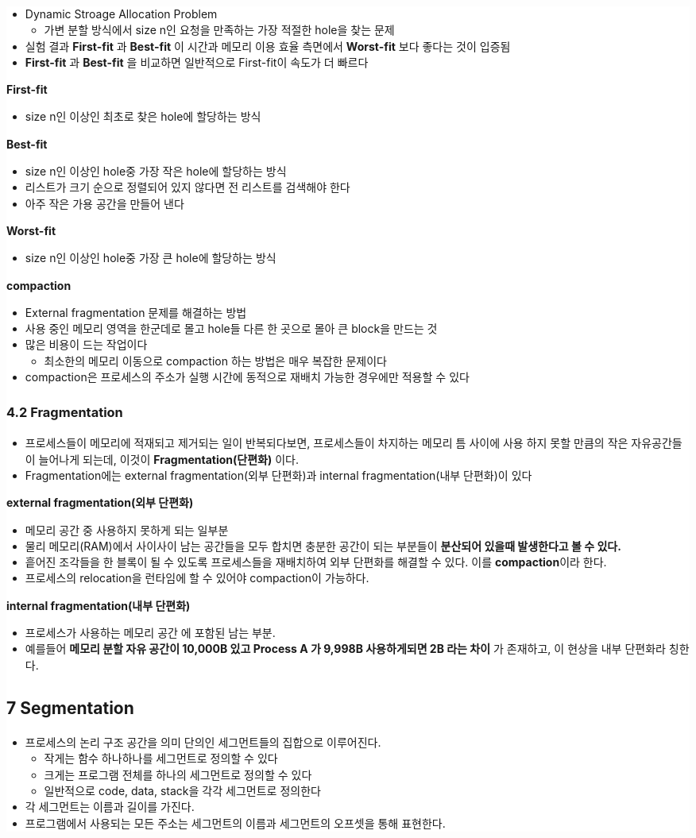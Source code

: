 * Dynamic Stroage Allocation Problem
	* 가변 분할 방식에서 size n인 요청을 만족하는 가장 적절한 hole을 찾는 문제
* 실험 결과 **First-fit** 과 **Best-fit** 이 시간과 메모리 이용 효율 측면에서 **Worst-fit** 보다 좋다는 것이 입증됨
* **First-fit** 과 **Best-fit** 을 비교하면 일반적으로 First-fit이 속도가 더 빠르다



**First-fit**

* size n인 이상인 최초로 찾은 hole에 할당하는 방식



**Best-fit**

* size n인 이상인 hole중 가장 작은 hole에 할당하는 방식
* 리스트가 크기 순으로 정렬되어 있지 않다면 전 리스트를 검색해야 한다
* 아주 작은 가용 공간을 만들어 낸다



**Worst-fit**

* size n인 이상인 hole중 가장 큰 hole에 할당하는 방식



**compaction**

* External fragmentation 문제를 해결하는 방법
* 사용 중인 메모리 영역을 한군데로 몰고 hole들 다른 한 곳으로 몰아 큰 block을 만드는 것
* 많은 비용이 드는 작업이다
	* 최소한의 메모리 이동으로 compaction 하는 방법은 매우 복잡한 문제이다
* compaction은 프로세스의 주소가 실행 시간에 동적으로 재배치 가능한 경우에만 적용할 수 있다



### 4.2 Fragmentation

* 프로세스들이 메모리에 적재되고 제거되는 일이 반복되다보면, 프로세스들이 차지하는 메모리 틈 사이에 사용 하지 못할 만큼의 작은 자유공간들이 늘어나게 되는데, 이것이 **Fragmentation(단편화)** 이다.
* Fragmentation에는 external fragmentation(외부 단편화)과  internal fragmentation(내부 단편화)이 있다



**external fragmentation(외부 단편화)**

* 메모리 공간 중 사용하지 못하게 되는 일부분
* 물리 메모리(RAM)에서 사이사이 남는 공간들을 모두 합치면 충분한 공간이 되는 부분들이 **분산되어 있을때 발생한다고 볼 수 있다.**
* 흩어진 조각들을 한 블록이 될 수 있도록 프로세스들을 재배치하여 외부 단편화를 해결할 수 있다. 이를 **compaction**이라 한다.
* 프로세스의 relocation을 런타임에 할 수 있어야 compaction이 가능하다.



**internal fragmentation(내부 단편화)**

* 프로세스가 사용하는 메모리 공간 에 포함된 남는 부분. 
* 예를들어 **메모리 분할 자유 공간이 10,000B 있고 Process A 가 9,998B 사용하게되면 2B 라는 차이** 가 존재하고, 이 현상을 내부 단편화라 칭한다.



## 7 Segmentation

* 프로세스의 논리 구조 공간을 의미 단의인 세그먼트들의 집합으로 이루어진다.
	* 작게는 함수 하나하나를 세그먼트로 정의할 수 있다
	* 크게는 프로그램 전체를 하나의 세그먼트로 정의할 수 있다
	* 일반적으로 code, data, stack을 각각 세그먼트로 정의한다
* 각 세그먼트는 이름과 길이를 가진다.
* 프로그램에서 사용되는 모든 주소는 세그먼트의 이름과 세그먼트의 오프셋을 통해 표현한다.

